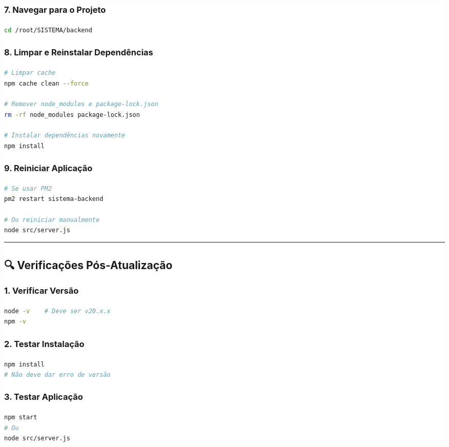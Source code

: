 ### 7. Navegar para o Projeto

```bash
cd /root/SISTEMA/backend
```

### 8. Limpar e Reinstalar Dependências

```bash
# Limpar cache
npm cache clean --force

# Remover node_modules e package-lock.json
rm -rf node_modules package-lock.json

# Instalar dependências novamente
npm install
```

### 9. Reiniciar Aplicação

```bash
# Se usar PM2
pm2 restart sistema-backend

# Ou reiniciar manualmente
node src/server.js
```

---

## 🔍 Verificações Pós-Atualização

### 1. Verificar Versão

```bash
node -v    # Deve ser v20.x.x
npm -v
```

### 2. Testar Instalação

```bash
npm install
# Não deve dar erro de versão
```

### 3. Testar Aplicação

```bash
npm start
# Ou
node src/server.js
```
